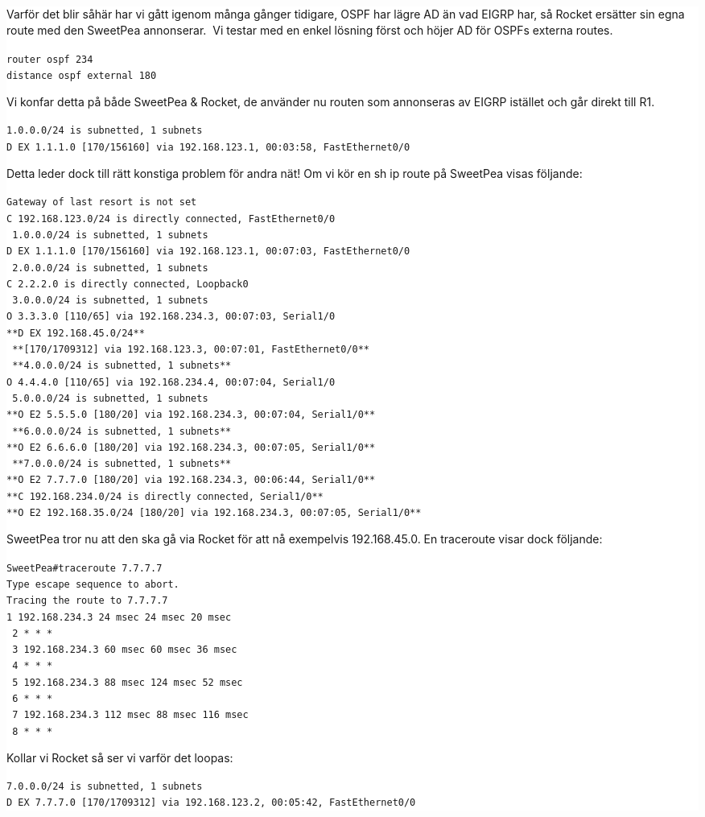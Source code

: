 Varför det blir såhär har vi gått igenom många gånger tidigare, OSPF har lägre AD än vad EIGRP har, så Rocket ersätter sin egna route med den SweetPea annonserar.  Vi testar med en enkel lösning först och höjer AD för OSPFs externa routes.
```
router ospf 234
distance ospf external 180
```
Vi konfar detta på både SweetPea & Rocket, de använder nu routen som annonseras av EIGRP istället och går direkt till R1.
```
1.0.0.0/24 is subnetted, 1 subnets
D EX 1.1.1.0 [170/156160] via 192.168.123.1, 00:03:58, FastEthernet0/0
```
Detta leder dock till rätt konstiga problem för andra nät! Om vi kör en sh ip route på SweetPea visas följande:
```
Gateway of last resort is not set
C 192.168.123.0/24 is directly connected, FastEthernet0/0
 1.0.0.0/24 is subnetted, 1 subnets
D EX 1.1.1.0 [170/156160] via 192.168.123.1, 00:07:03, FastEthernet0/0
 2.0.0.0/24 is subnetted, 1 subnets
C 2.2.2.0 is directly connected, Loopback0
 3.0.0.0/24 is subnetted, 1 subnets
O 3.3.3.0 [110/65] via 192.168.234.3, 00:07:03, Serial1/0
**D EX 192.168.45.0/24** 
 **[170/1709312] via 192.168.123.3, 00:07:01, FastEthernet0/0**
 **4.0.0.0/24 is subnetted, 1 subnets**
O 4.4.4.0 [110/65] via 192.168.234.4, 00:07:04, Serial1/0
 5.0.0.0/24 is subnetted, 1 subnets
**O E2 5.5.5.0 [180/20] via 192.168.234.3, 00:07:04, Serial1/0**
 **6.0.0.0/24 is subnetted, 1 subnets**
**O E2 6.6.6.0 [180/20] via 192.168.234.3, 00:07:05, Serial1/0**
 **7.0.0.0/24 is subnetted, 1 subnets**
**O E2 7.7.7.0 [180/20] via 192.168.234.3, 00:06:44, Serial1/0**
**C 192.168.234.0/24 is directly connected, Serial1/0**
**O E2 192.168.35.0/24 [180/20] via 192.168.234.3, 00:07:05, Serial1/0**
```
SweetPea tror nu att den ska gå via Rocket för att nå exempelvis 192.168.45.0. En traceroute visar dock följande:
```
SweetPea#traceroute 7.7.7.7
Type escape sequence to abort.
Tracing the route to 7.7.7.7
1 192.168.234.3 24 msec 24 msec 20 msec
 2 * * * 
 3 192.168.234.3 60 msec 60 msec 36 msec
 4 * * * 
 5 192.168.234.3 88 msec 124 msec 52 msec
 6 * * * 
 7 192.168.234.3 112 msec 88 msec 116 msec
 8 * * *
```
Kollar vi Rocket så ser vi varför det loopas:
```
7.0.0.0/24 is subnetted, 1 subnets
D EX 7.7.7.0 [170/1709312] via 192.168.123.2, 00:05:42, FastEthernet0/0
```